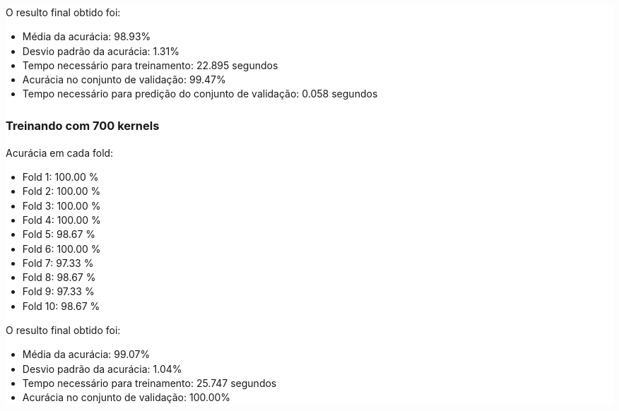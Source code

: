 O resulto final obtido foi:

- Média da acurácia: 98.93%
- Desvio padrão da acurácia: 1.31%
- Tempo necessário para treinamento: 22.895 segundos
- Acurácia no conjunto de validação: 99.47%
- Tempo necessário para predição do conjunto de validação: 0.058 segundos

### Treinando com 700 kernels

Acurácia em cada fold:

- Fold 1: 100.00 %
- Fold 2: 100.00 %
- Fold 3: 100.00 %
- Fold 4: 100.00 %
- Fold 5:  98.67 %
- Fold 6: 100.00 %
- Fold 7:  97.33 %
- Fold 8:  98.67 %
- Fold 9:  97.33 %
- Fold 10:  98.67 %

O resulto final obtido foi:

- Média da acurácia: 99.07%
- Desvio padrão da acurácia: 1.04%
- Tempo necessário para treinamento: 25.747 segundos
- Acurácia no conjunto de validação: 100.00%
